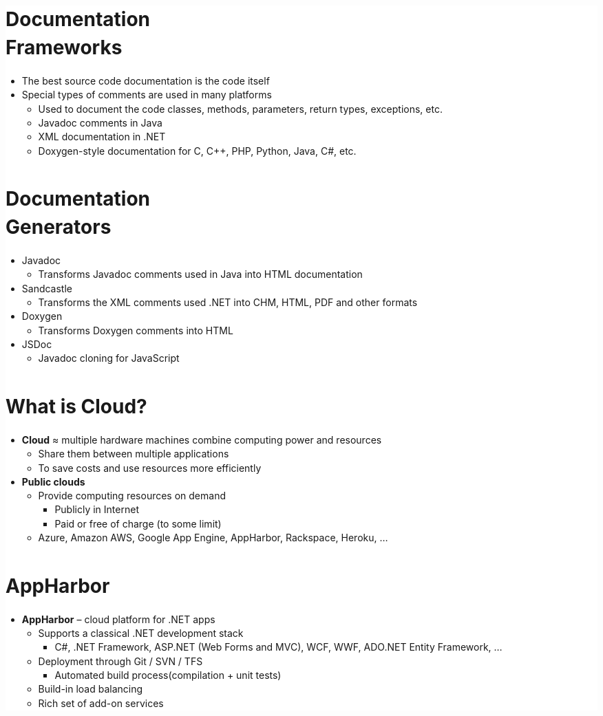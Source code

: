 









# Documentation<br/> Frameworks
- The best source code documentation is the code itself
- Special types of comments are used in many platforms
  - Used to document the code classes, methods, parameters, return types, exceptions, etc.
  - Javadoc comments in Java
  - XML documentation in .NET
  - Doxygen-style documentation for C, C++, PHP, Python, Java, C#, etc.



# Documentation<br/> Generators
- Javadoc
  - Transforms Javadoc comments used in Java into HTML documentation
- Sandcastle
  - Transforms the XML comments used .NET into CHM, HTML, PDF and other formats
- Doxygen
  - Transforms Doxygen comments into HTML
- JSDoc
  - Javadoc cloning for JavaScript













# What is Cloud?
- **Cloud** ≈ multiple hardware machines combine computing power and resources
  - Share them between multiple applications
  - To save costs and use resources more efficiently
- **Public clouds**
  - Provide computing resources on demand
    - Publicly in Internet
    - Paid or free of charge (to some limit)
  - Azure, Amazon AWS, Google App Engine, AppHarbor, Rackspace, Heroku, …




# AppHarbor
- **AppHarbor** – cloud platform for .NET apps
  - Supports a classical .NET development stack
    - C#, .NET Framework, ASP.NET (Web Forms and MVC), WCF, WWF, ADO.NET Entity Framework, …
  - Deployment through Git / SVN / TFS
    - Automated build process(compilation + unit tests)
  - Build-in load balancing
  - Rich set of add-on services
